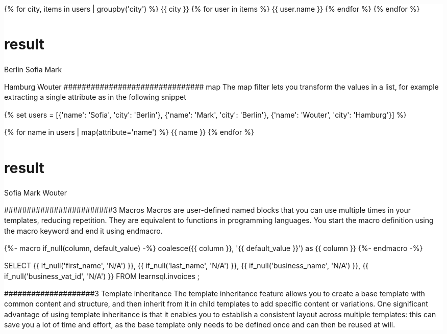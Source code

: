 {% for city, items in users | groupby('city') %}
	{{ city }}
	{% for user in items %}
		{{ user.name }}
	{% endfor %}
{% endfor %}

# result
Berlin
	Sofia
	Mark

Hamburg
	Wouter
 ###############################
map
The map filter lets you transform the values in a list, for example extracting a single attribute as in the following snippet


{% set users = [{'name': 'Sofia', 'city': 'Berlin'}, {'name': 'Mark', 'city': 'Berlin'}, {'name': 'Wouter', 'city': 'Hamburg'}] %}

{% for name in users | map(attribute='name') %}
  {{ name }}
{% endfor %}

# result
Sofia
Mark
Wouter

########################3
Macros
	Macros are user-defined named blocks that you can use multiple times in your templates, reducing repetition. They are equivalent to functions in programming languages. You start the macro definition using the macro keyword and end it using endmacro.

 {%- macro if_null(column, default_value) -%}
    coalesce({{ column }}, '{{ default_value }}') as {{ column }}
{%- endmacro -%}

SELECT 
    {{ if_null('first_name', 'N/A') }},
    {{ if_null('last_name', 'N/A') }},
    {{ if_null('business_name', 'N/A') }},
    {{ if_null('business_vat_id', 'N/A') }}
FROM learnsql.invoices
;

####################3
Template inheritance
			The template inheritance feature allows you to create a base template with common content and structure, and then inherit from it in child templates to add specific content or variations. One significant advantage of using template inheritance is that it enables you to establish a consistent layout across multiple templates: this can save you a lot of time and effort, as the base template only needs to be defined once and can then be reused at will.
